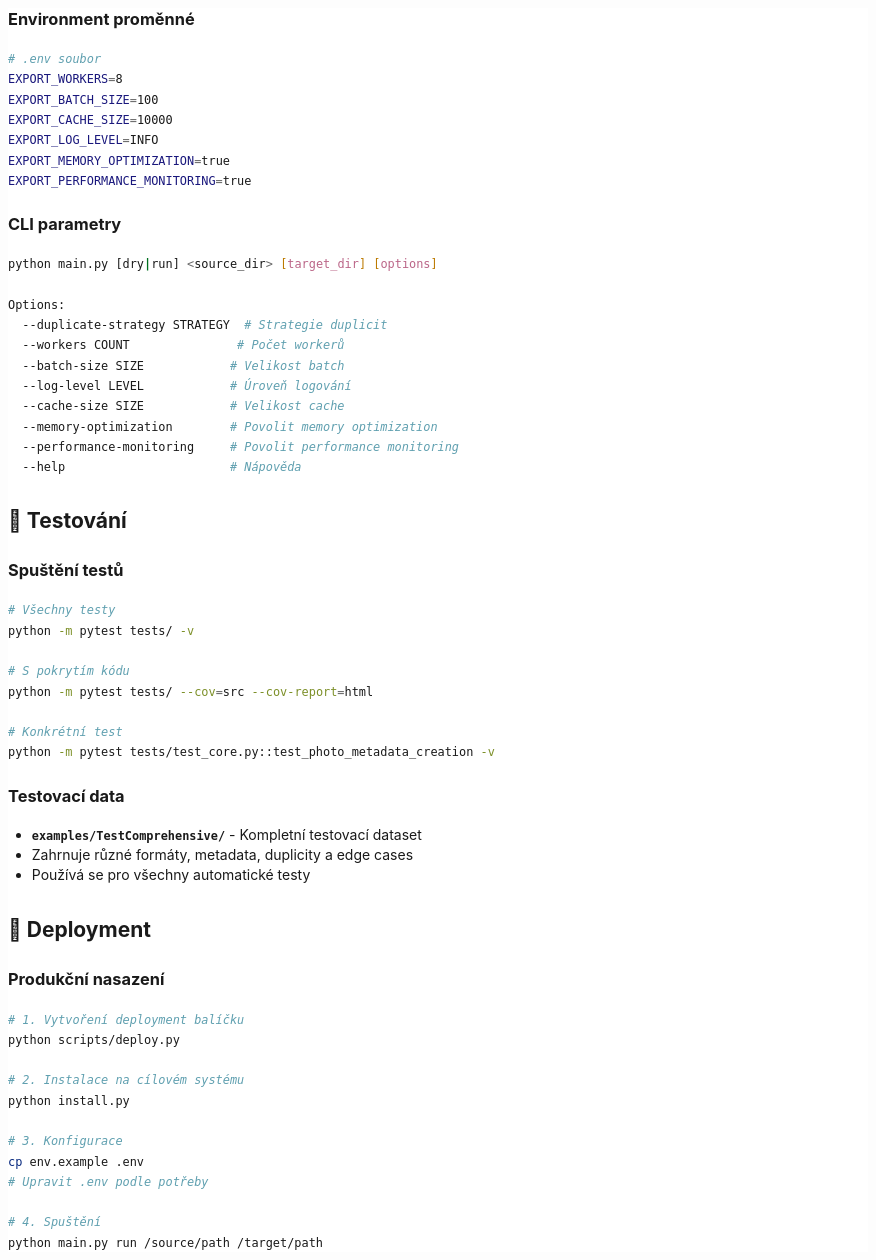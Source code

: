 ### Environment proměnné
```bash
# .env soubor
EXPORT_WORKERS=8
EXPORT_BATCH_SIZE=100
EXPORT_CACHE_SIZE=10000
EXPORT_LOG_LEVEL=INFO
EXPORT_MEMORY_OPTIMIZATION=true
EXPORT_PERFORMANCE_MONITORING=true
```

### CLI parametry
```bash
python main.py [dry|run] <source_dir> [target_dir] [options]

Options:
  --duplicate-strategy STRATEGY  # Strategie duplicit
  --workers COUNT               # Počet workerů
  --batch-size SIZE            # Velikost batch
  --log-level LEVEL            # Úroveň logování
  --cache-size SIZE            # Velikost cache
  --memory-optimization        # Povolit memory optimization
  --performance-monitoring     # Povolit performance monitoring
  --help                       # Nápověda
```

## 🧪 **Testování**

### Spuštění testů
```bash
# Všechny testy
python -m pytest tests/ -v

# S pokrytím kódu
python -m pytest tests/ --cov=src --cov-report=html

# Konkrétní test
python -m pytest tests/test_core.py::test_photo_metadata_creation -v
```

### Testovací data
- **`examples/TestComprehensive/`** - Kompletní testovací dataset
- Zahrnuje různé formáty, metadata, duplicity a edge cases
- Používá se pro všechny automatické testy

## 🚀 **Deployment**

### Produkční nasazení
```bash
# 1. Vytvoření deployment balíčku
python scripts/deploy.py

# 2. Instalace na cílovém systému
python install.py

# 3. Konfigurace
cp env.example .env
# Upravit .env podle potřeby

# 4. Spuštění
python main.py run /source/path /target/path
```
